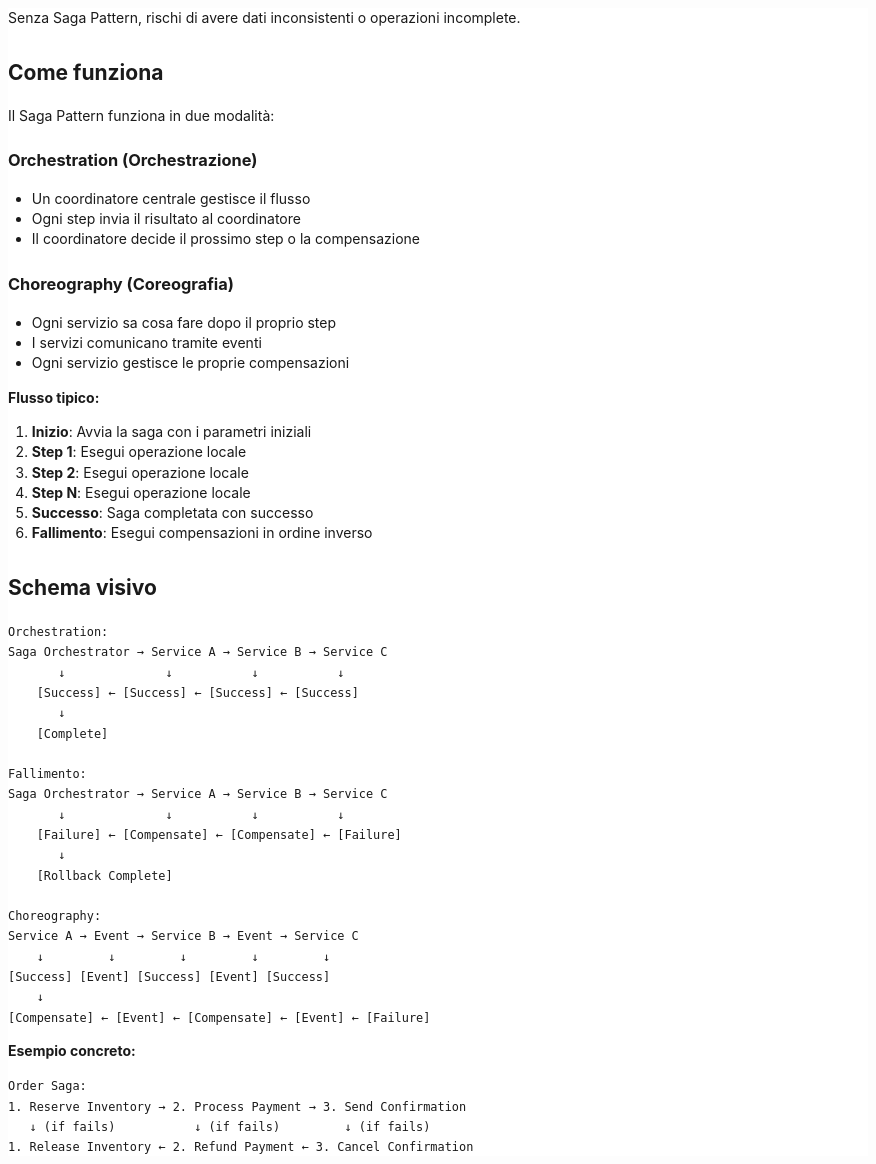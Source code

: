 Senza Saga Pattern, rischi di avere dati inconsistenti o operazioni incomplete.

## Come funziona

Il Saga Pattern funziona in due modalità:

### Orchestration (Orchestrazione)
- Un coordinatore centrale gestisce il flusso
- Ogni step invia il risultato al coordinatore
- Il coordinatore decide il prossimo step o la compensazione

### Choreography (Coreografia)
- Ogni servizio sa cosa fare dopo il proprio step
- I servizi comunicano tramite eventi
- Ogni servizio gestisce le proprie compensazioni

**Flusso tipico:**
1. **Inizio**: Avvia la saga con i parametri iniziali
2. **Step 1**: Esegui operazione locale
3. **Step 2**: Esegui operazione locale
4. **Step N**: Esegui operazione locale
5. **Successo**: Saga completata con successo
6. **Fallimento**: Esegui compensazioni in ordine inverso

## Schema visivo

```
Orchestration:
Saga Orchestrator → Service A → Service B → Service C
       ↓              ↓           ↓           ↓
    [Success] ← [Success] ← [Success] ← [Success]
       ↓
    [Complete]

Fallimento:
Saga Orchestrator → Service A → Service B → Service C
       ↓              ↓           ↓           ↓
    [Failure] ← [Compensate] ← [Compensate] ← [Failure]
       ↓
    [Rollback Complete]

Choreography:
Service A → Event → Service B → Event → Service C
    ↓         ↓         ↓         ↓         ↓
[Success] [Event] [Success] [Event] [Success]
    ↓
[Compensate] ← [Event] ← [Compensate] ← [Event] ← [Failure]
```

**Esempio concreto:**
```
Order Saga:
1. Reserve Inventory → 2. Process Payment → 3. Send Confirmation
   ↓ (if fails)           ↓ (if fails)         ↓ (if fails)
1. Release Inventory ← 2. Refund Payment ← 3. Cancel Confirmation
```
